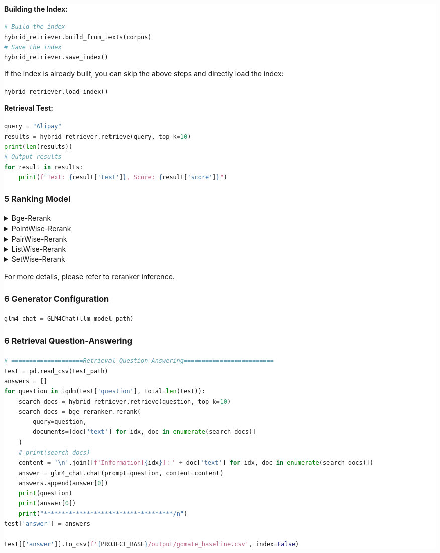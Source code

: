 **Building the Index:**

````python
# Build the index
hybrid_retriever.build_from_texts(corpus)
# Save the index
hybrid_retriever.save_index()
````

If the index is already built, you can skip the above steps and directly load the index:
```text
hybrid_retriever.load_index()
```

**Retrieval Test:**

```python
query = "Alipay"
results = hybrid_retriever.retrieve(query, top_k=10)
print(len(results))
# Output results
for result in results:
    print(f"Text: {result['text']}, Score: {result['score']}")
```

### 5 Ranking Model
<details><summary>Bge-Rerank</summary></details>

<details><summary>PointWise-Rerank</summary></details>

<details><summary>PairWise-Rerank</summary></details>

<details><summary>ListWise-Rerank</summary></details>

<details><summary>SetWise-Rerank</summary></details>

For more details, please refer to [reranker inference](./examples/rerankers/).

### 6 Generator Configuration
```python
glm4_chat = GLM4Chat(llm_model_path)
```

### 6 Retrieval Question-Answering

```python
# ====================Retrieval Question-Answering=========================
test = pd.read_csv(test_path)
answers = []
for question in tqdm(test['question'], total=len(test)):
    search_docs = hybrid_retriever.retrieve(question, top_k=10)
    search_docs = bge_reranker.rerank(
        query=question,
        documents=[doc['text'] for idx, doc in enumerate(search_docs)]
    )
    # print(search_docs)
    content = '\n'.join([f'Information[{idx}]：' + doc['text'] for idx, doc in enumerate(search_docs)])
    answer = glm4_chat.chat(prompt=question, content=content)
    answers.append(answer[0])
    print(question)
    print(answer[0])
    print("************************************/n")
test['answer'] = answers

test[['answer']].to_csv(f'{PROJECT_BASE}/output/gomate_baseline.csv', index=False)
```
